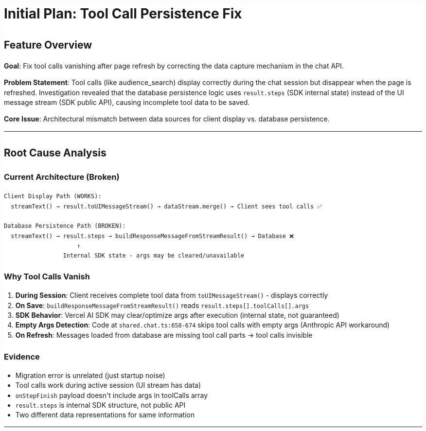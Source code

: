 # Initial Plan: Tool Call Persistence Fix

## Feature Overview

**Goal**: Fix tool calls vanishing after page refresh by correcting the data capture mechanism in the chat API.

**Problem Statement**: Tool calls (like audience_search) display correctly during the chat session but disappear when the page is refreshed. Investigation revealed that the database persistence logic uses `result.steps` (SDK internal state) instead of the UI message stream (SDK public API), causing incomplete tool data to be saved.

**Core Issue**: Architectural mismatch between data sources for client display vs. database persistence.

---

## Root Cause Analysis

### Current Architecture (Broken)

```
Client Display Path (WORKS):
  streamText() → result.toUIMessageStream() → dataStream.merge() → Client sees tool calls ✅

Database Persistence Path (BROKEN):
  streamText() → result.steps → buildResponseMessageFromStreamResult() → Database ❌
                     ↑
                 Internal SDK state - args may be cleared/unavailable
```

### Why Tool Calls Vanish

1. **During Session**: Client receives complete tool data from `toUIMessageStream()` - displays correctly
2. **On Save**: `buildResponseMessageFromStreamResult()` reads `result.steps[].toolCalls[].args`
3. **SDK Behavior**: Vercel AI SDK may clear/optimize args after execution (internal state, not guaranteed)
4. **Empty Args Detection**: Code at `shared.chat.ts:658-674` skips tool calls with empty args (Anthropic API workaround)
5. **On Refresh**: Messages loaded from database are missing tool call parts → tool calls invisible

### Evidence

- Migration error is unrelated (just startup noise)
- Tool calls work during active session (UI stream has data)
- `onStepFinish` payload doesn't include args in toolCalls array
- `result.steps` is internal SDK structure, not public API
- Two different data representations for same information

---
